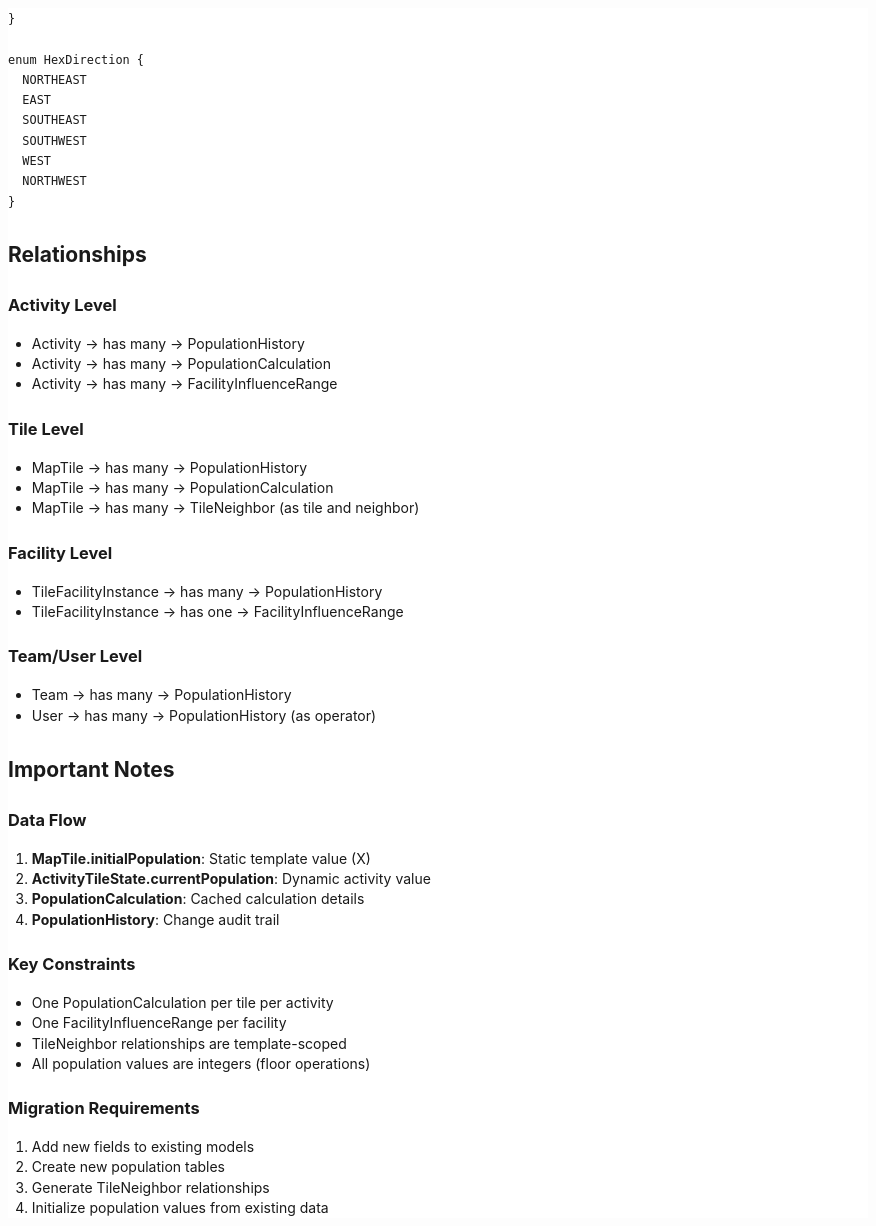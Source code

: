 ```prisma
}

enum HexDirection {
  NORTHEAST
  EAST
  SOUTHEAST
  SOUTHWEST
  WEST
  NORTHWEST
}
```

## Relationships

### Activity Level
- Activity → has many → PopulationHistory
- Activity → has many → PopulationCalculation
- Activity → has many → FacilityInfluenceRange

### Tile Level
- MapTile → has many → PopulationHistory
- MapTile → has many → PopulationCalculation
- MapTile → has many → TileNeighbor (as tile and neighbor)

### Facility Level
- TileFacilityInstance → has many → PopulationHistory
- TileFacilityInstance → has one → FacilityInfluenceRange

### Team/User Level
- Team → has many → PopulationHistory
- User → has many → PopulationHistory (as operator)

## Important Notes

### Data Flow
1. **MapTile.initialPopulation**: Static template value (X)
2. **ActivityTileState.currentPopulation**: Dynamic activity value
3. **PopulationCalculation**: Cached calculation details
4. **PopulationHistory**: Change audit trail

### Key Constraints
- One PopulationCalculation per tile per activity
- One FacilityInfluenceRange per facility
- TileNeighbor relationships are template-scoped
- All population values are integers (floor operations)

### Migration Requirements
1. Add new fields to existing models
2. Create new population tables
3. Generate TileNeighbor relationships
4. Initialize population values from existing data